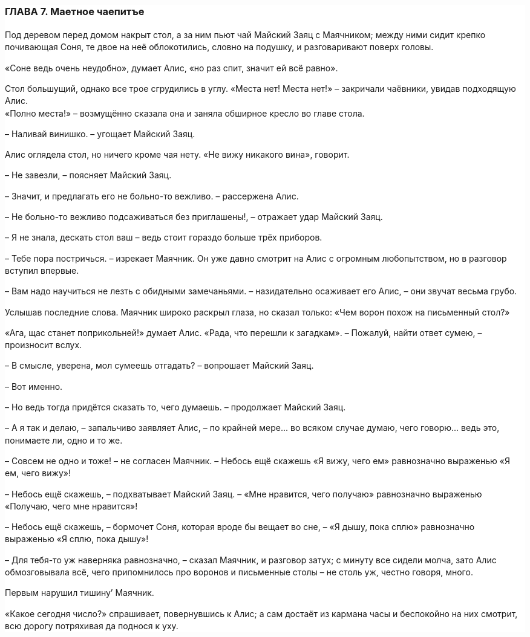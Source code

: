 ### ГЛАВА 7. Маетное чаепитъе

Под деревом перед домом накрыт стол, а за ним пьют чай Майский Заяц с Маячником; между ними сидит крепко почивающая Соня, те двое на неё облокотились, словно на подушку, и разговаривают поверх головы.

«Соне ведь очень неудобно», думает Алис, «но раз спит, значит ей всё равно».

Стол большущий, однако все трое сгрудились в углу. «Места нет! Места нет!» – закричали чаёвники, увидав подходящую Алис.  
«Полно места!» – возмущённо сказала она и заняла обширное кресло во главе стола.

– Наливай винишко. – угощает Майский Заяц.

Алис оглядела стол, но ничего кроме чая нету. «Не вижу никакого вина», говорит.

– Не завезли, – поясняет Майский Заяц.

– Значит, и предлагать его не больно-то вежливо. – рассержена Алис.

– Не больно-то вежливо подсаживаться без приглашены!, – отражает удар Майский Заяц.

– Я не знала, дескать стол ваш – ведь стоит гораздо больше трёх приборов.

– Тебе пора постричься. – изрекает Маячник. Он уже давно смотрит на Алис с огромным любопытством, но в разговор вступил впервые.

– Вам надо научиться не лезть с обидными замечаньями. – назидательно осаживает его Алис, – они звучат весьма грубо.

Услышав последние слова. Маячник широко раскрыл глаза, но сказал только: «Чем ворон похож на письменный стол?»

«Ага, щас станет поприкольней!» думает Алис. «Рада, что перешли к загадкам». – Пожалуй, найти ответ сумею, – произносит вслух.

– В смысле, уверена, мол сумеешь отгадать? – вопрошает Майский Заяц.

– Вот именно.

– Но ведь тогда придётся сказать то, чего думаешь. – продолжает Майский Заяц.

– А я так и делаю, – запальчиво заявляет Алис, – по крайней мере... во всяком случае думаю, чего говорю... ведь это, понимаете ли, одно и то же.

– Совсем не одно и тоже! – не согласен Маячник. – Небось ещё скажешь «Я вижу, чего ем» равнозначно выраженью «Я ем, чего вижу»!

– Небось ещё скажешь, – подхватывает Майский Заяц. – «Мне нравится, чего получаю» равнозначно выраженью «Получаю, чего мне нравится»!

– Небось ещё скажешь, – бормочет Соня, которая вроде бы вещает во сне, – «Я дышу, пока сплю» равнозначно выраженью «Я сплю, пока дышу»!

– Для тебя-то уж наверняка равнозначно, – сказал Маячник, и разговор затух; с минуту все сидели молча, зато Алис обмозговывала всё, чего припомнилось про воронов и письменные столы – не столь уж, честно говоря, много.

Первым нарушил тишину’ Маячник.

«Какое сегодня число?» спрашивает, повернувшись к Алис; а сам достаёт из кармана часы и беспокойно на них смотрит, всю дорогу потряхивая да поднося к уху.
